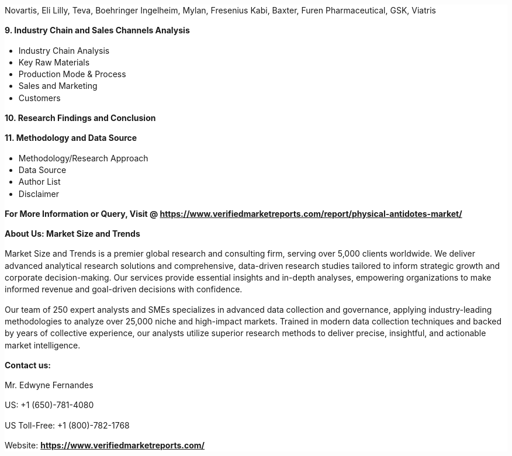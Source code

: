 Novartis, Eli Lilly, Teva, Boehringer Ingelheim, Mylan, Fresenius Kabi, Baxter, Furen Pharmaceutical, GSK, Viatris</strong></p><p><strong>9. Industry Chain and Sales Channels Analysis</strong></p><ul><li>Industry Chain Analysis</li><li>Key Raw Materials</li><li>Production Mode &amp; Process</li><li>Sales and Marketing</li><li>Customers</li></ul><p><strong>10. Research Findings and Conclusion</strong></p><p><strong>11. Methodology and Data Source</strong></p><ul><li>Methodology/Research Approach</li><li>Data Source</li><li>Author List</li><li>Disclaimer</li></ul></p><p><strong>For More Information or Query, Visit @ <a href="https://www.verifiedmarketreports.com/report/physical-antidotes-market/">https://www.verifiedmarketreports.com/report/physical-antidotes-market/</a></strong></p><p><strong>About Us: Market Size and Trends</strong></p><p>Market Size and Trends is a premier global research and consulting firm, serving over 5,000 clients worldwide. We deliver advanced analytical research solutions and comprehensive, data-driven research studies tailored to inform strategic growth and corporate decision-making. Our services provide essential insights and in-depth analyses, empowering organizations to make informed revenue and goal-driven decisions with confidence.</p><p>Our team of 250 expert analysts and SMEs specializes in advanced data collection and governance, applying industry-leading methodologies to analyze over 25,000 niche and high-impact markets. Trained in modern data collection techniques and backed by years of collective experience, our analysts utilize superior research methods to deliver precise, insightful, and actionable market intelligence.</p><p><strong>Contact us:</strong></p><p>Mr. Edwyne Fernandes</p><p>US: +1 (650)-781-4080</p><p>US Toll-Free: +1 (800)-782-1768</p><p>Website: <strong><a href="https://www.verifiedmarketreports.com/">https://www.verifiedmarketreports.com/</a></strong></p>
